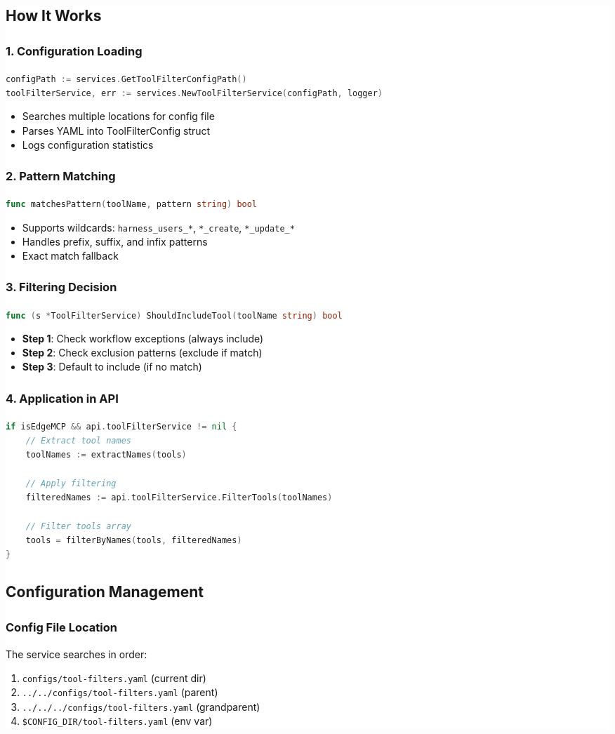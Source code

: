 ## How It Works

### 1. Configuration Loading
```go
configPath := services.GetToolFilterConfigPath()
toolFilterService, err := services.NewToolFilterService(configPath, logger)
```
- Searches multiple locations for config file
- Parses YAML into ToolFilterConfig struct
- Logs configuration statistics

### 2. Pattern Matching
```go
func matchesPattern(toolName, pattern string) bool
```
- Supports wildcards: `harness_users_*`, `*_create`, `*_update_*`
- Handles prefix, suffix, and infix patterns
- Exact match fallback

### 3. Filtering Decision
```go
func (s *ToolFilterService) ShouldIncludeTool(toolName string) bool
```
- **Step 1**: Check workflow exceptions (always include)
- **Step 2**: Check exclusion patterns (exclude if match)
- **Step 3**: Default to include (if no match)

### 4. Application in API
```go
if isEdgeMCP && api.toolFilterService != nil {
    // Extract tool names
    toolNames := extractNames(tools)

    // Apply filtering
    filteredNames := api.toolFilterService.FilterTools(toolNames)

    // Filter tools array
    tools = filterByNames(tools, filteredNames)
}
```

## Configuration Management

### Config File Location
The service searches in order:
1. `configs/tool-filters.yaml` (current dir)
2. `../../configs/tool-filters.yaml` (parent)
3. `../../../configs/tool-filters.yaml` (grandparent)
4. `$CONFIG_DIR/tool-filters.yaml` (env var)
